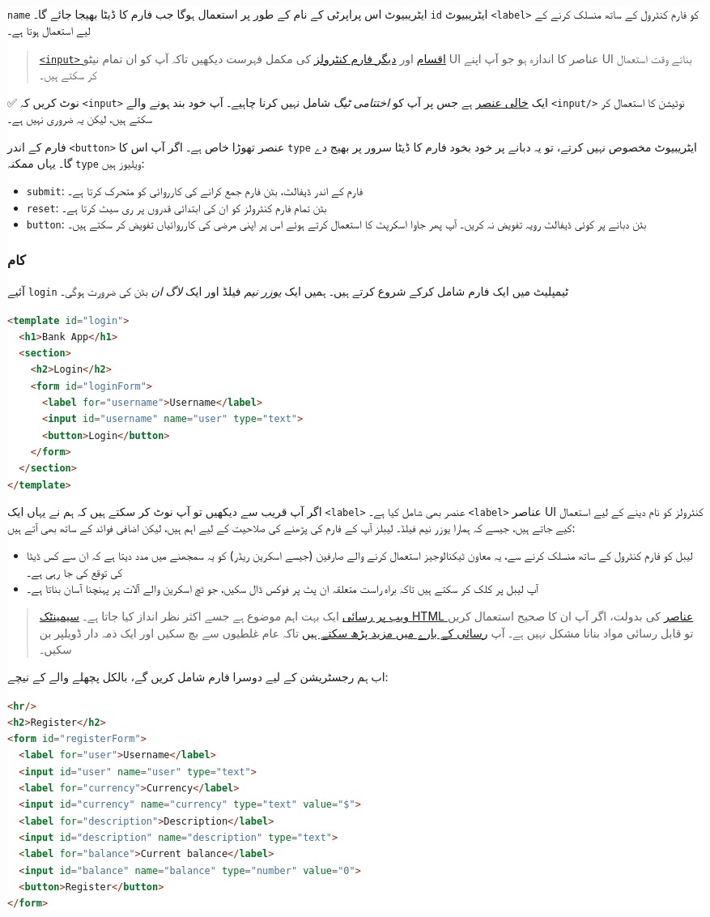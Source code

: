 `name` ایٹریبیوٹ اس پراپرٹی کے نام کے طور پر استعمال ہوگا جب فارم کا ڈیٹا بھیجا جائے گا۔ `id` ایٹریبیوٹ `<label>` کو فارم کنٹرول کے ساتھ منسلک کرنے کے لیے استعمال ہوتا ہے۔

> [`<input>` اقسام](https://developer.mozilla.org/docs/Web/HTML/Element/input) اور [دیگر فارم کنٹرولز](https://developer.mozilla.org/docs/Learn/Forms/Other_form_controls) کی مکمل فہرست دیکھیں تاکہ آپ کو ان تمام نیٹو UI عناصر کا اندازہ ہو جو آپ اپنے UI بناتے وقت استعمال کر سکتے ہیں۔

✅ نوٹ کریں کہ `<input>` ایک [خالی عنصر](https://developer.mozilla.org/docs/Glossary/Empty_element) ہے جس پر آپ کو *اختتامی ٹیگ* شامل نہیں کرنا چاہیے۔ آپ خود بند ہونے والے `<input/>` نوٹیشن کا استعمال کر سکتے ہیں، لیکن یہ ضروری نہیں ہے۔

فارم کے اندر `<button>` عنصر تھوڑا خاص ہے۔ اگر آپ اس کا `type` ایٹریبیوٹ مخصوص نہیں کرتے، تو یہ دبانے پر خود بخود فارم کا ڈیٹا سرور پر بھیج دے گا۔ یہاں ممکنہ `type` ویلیوز ہیں:

- `submit`: فارم کے اندر ڈیفالٹ، بٹن فارم جمع کرانے کی کارروائی کو متحرک کرتا ہے۔
- `reset`: بٹن تمام فارم کنٹرولز کو ان کی ابتدائی قدروں پر ری سیٹ کرتا ہے۔
- `button`: بٹن دبانے پر کوئی ڈیفالٹ رویہ تفویض نہ کریں۔ آپ پھر جاوا اسکرپٹ کا استعمال کرتے ہوئے اس پر اپنی مرضی کی کارروائیاں تفویض کر سکتے ہیں۔

### کام

آئیے `login` ٹیمپلیٹ میں ایک فارم شامل کرکے شروع کرتے ہیں۔ ہمیں ایک *یوزر نیم* فیلڈ اور ایک *لاگ ان* بٹن کی ضرورت ہوگی۔

```html
<template id="login">
  <h1>Bank App</h1>
  <section>
    <h2>Login</h2>
    <form id="loginForm">
      <label for="username">Username</label>
      <input id="username" name="user" type="text">
      <button>Login</button>
    </form>
  </section>
</template>
```

اگر آپ قریب سے دیکھیں تو آپ نوٹ کر سکتے ہیں کہ ہم نے یہاں ایک `<label>` عنصر بھی شامل کیا ہے۔ `<label>` عناصر UI کنٹرولز کو نام دینے کے لیے استعمال کیے جاتے ہیں، جیسے کہ ہمارا یوزر نیم فیلڈ۔ لیبلز آپ کے فارم کی پڑھنے کی صلاحیت کے لیے اہم ہیں، لیکن اضافی فوائد کے ساتھ بھی آتے ہیں:

- لیبل کو فارم کنٹرول کے ساتھ منسلک کرنے سے، یہ معاون ٹیکنالوجیز استعمال کرنے والے صارفین (جیسے اسکرین ریڈر) کو یہ سمجھنے میں مدد دیتا ہے کہ ان سے کس ڈیٹا کی توقع کی جا رہی ہے۔
- آپ لیبل پر کلک کر سکتے ہیں تاکہ براہ راست متعلقہ ان پٹ پر فوکس ڈال سکیں، جو ٹچ اسکرین والے آلات پر پہنچنا آسان بناتا ہے۔

> [ویب پر رسائی](https://developer.mozilla.org/docs/Learn/Accessibility/What_is_accessibility) ایک بہت اہم موضوع ہے جسے اکثر نظر انداز کیا جاتا ہے۔ [سیمینٹک HTML عناصر](https://developer.mozilla.org/docs/Learn/Accessibility/HTML) کی بدولت، اگر آپ ان کا صحیح استعمال کریں تو قابل رسائی مواد بنانا مشکل نہیں ہے۔ آپ [رسائی کے بارے میں مزید پڑھ سکتے ہیں](https://developer.mozilla.org/docs/Web/Accessibility) تاکہ عام غلطیوں سے بچ سکیں اور ایک ذمہ دار ڈویلپر بن سکیں۔

اب ہم رجسٹریشن کے لیے دوسرا فارم شامل کریں گے، بالکل پچھلے والے کے نیچے:

```html
<hr/>
<h2>Register</h2>
<form id="registerForm">
  <label for="user">Username</label>
  <input id="user" name="user" type="text">
  <label for="currency">Currency</label>
  <input id="currency" name="currency" type="text" value="$">
  <label for="description">Description</label>
  <input id="description" name="description" type="text">
  <label for="balance">Current balance</label>
  <input id="balance" name="balance" type="number" value="0">
  <button>Register</button>
</form>
```